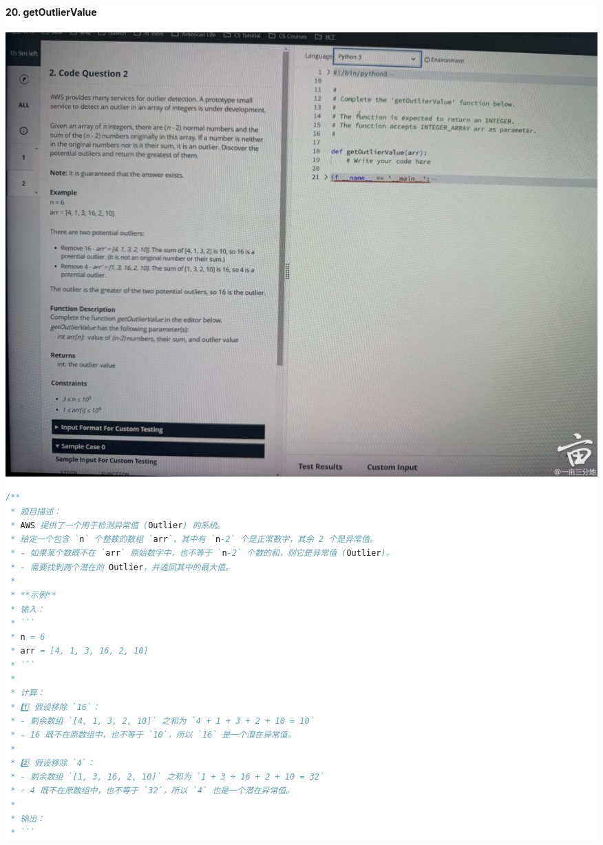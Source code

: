 

#### 20. getOutlierValue 

![img](AmazonOA.assets/164842xomluosqjhdiojxd-7080956.jpg)

```java
/**
 * 题目描述：
 * AWS 提供了一个用于检测异常值 (Outlier) 的系统。
 * 给定一个包含 `n` 个整数的数组 `arr`，其中有 `n-2` 个是正常数字，其余 2 个是异常值。
 * - 如果某个数既不在 `arr` 原始数字中，也不等于 `n-2` 个数的和，则它是异常值 (Outlier)。
 * - 需要找到两个潜在的 Outlier，并返回其中的最大值。
 *
 * **示例**
 * 输入：
 * ```
 * n = 6
 * arr = [4, 1, 3, 16, 2, 10]
 * ```
 * 
 * 计算：
 * 1️⃣ 假设移除 `16`：
 * - 剩余数组 `[4, 1, 3, 2, 10]` 之和为 `4 + 1 + 3 + 2 + 10 = 10`
 * - 16 既不在原数组中，也不等于 `10`，所以 `16` 是一个潜在异常值。
 * 
 * 2️⃣ 假设移除 `4`：
 * - 剩余数组 `[1, 3, 16, 2, 10]` 之和为 `1 + 3 + 16 + 2 + 10 = 32`
 * - 4 既不在原数组中，也不等于 `32`，所以 `4` 也是一个潜在异常值。
 *
 * 输出：
 * ```
```